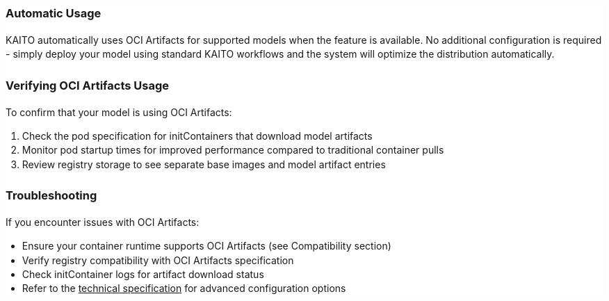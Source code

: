 ### Automatic Usage

KAITO automatically uses OCI Artifacts for supported models when the feature is available. No additional configuration is required - simply deploy your model using standard KAITO workflows and the system will optimize the distribution automatically.

### Verifying OCI Artifacts Usage

To confirm that your model is using OCI Artifacts:

1. Check the pod specification for initContainers that download model artifacts
2. Monitor pod startup times for improved performance compared to traditional container pulls
3. Review registry storage to see separate base images and model artifact entries

### Troubleshooting

If you encounter issues with OCI Artifacts:

- Ensure your container runtime supports OCI Artifacts (see Compatibility section)
- Verify registry compatibility with OCI Artifacts specification
- Check initContainer logs for artifact download status
- Refer to the [technical specification](https://github.com/kaito-project/kaito/blob/main/docs/proposals/20250609-model-as-oci-artifacts.md) for advanced configuration options
